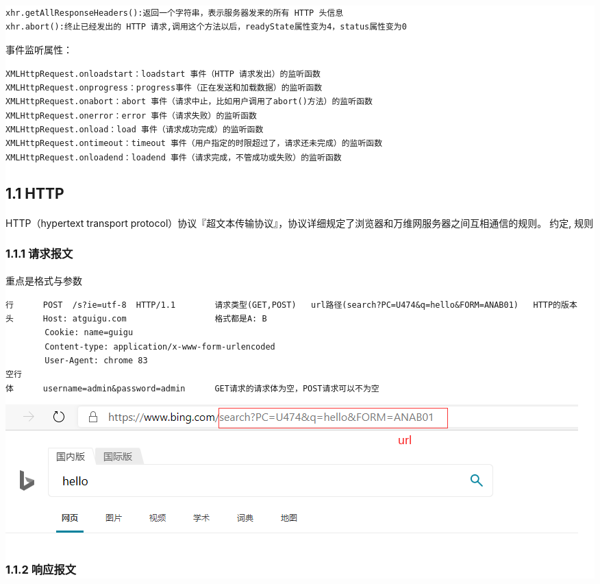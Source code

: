 ```
xhr.getAllResponseHeaders():返回一个字符串，表示服务器发来的所有 HTTP 头信息
xhr.abort():终止已经发出的 HTTP 请求,调用这个方法以后，readyState属性变为4，status属性变为0

```

事件监听属性：

```
XMLHttpRequest.onloadstart：loadstart 事件（HTTP 请求发出）的监听函数
XMLHttpRequest.onprogress：progress事件（正在发送和加载数据）的监听函数
XMLHttpRequest.onabort：abort 事件（请求中止，比如用户调用了abort()方法）的监听函数
XMLHttpRequest.onerror：error 事件（请求失败）的监听函数
XMLHttpRequest.onload：load 事件（请求成功完成）的监听函数
XMLHttpRequest.ontimeout：timeout 事件（用户指定的时限超过了，请求还未完成）的监听函数
XMLHttpRequest.onloadend：loadend 事件（请求完成，不管成功或失败）的监听函数
```

## 1.1 HTTP

HTTP（hypertext transport protocol）协议『超文本传输协议』，协议详细规定了浏览器和万维网服务器之间互相通信的规则。
约定, 规则

### 1.1.1 请求报文


重点是格式与参数

```
行      POST  /s?ie=utf-8  HTTP/1.1        请求类型(GET,POST)   url路径(search?PC=U474&q=hello&FORM=ANAB01)   HTTP的版本
头      Host: atguigu.com                  格式都是A: B
        Cookie: name=guigu
        Content-type: application/x-www-form-urlencoded
        User-Agent: chrome 83
空行
体      username=admin&password=admin      GET请求的请求体为空，POST请求可以不为空
```

![搜索hello,得到的url](./img/01.png )

### 1.1.2 响应报文

